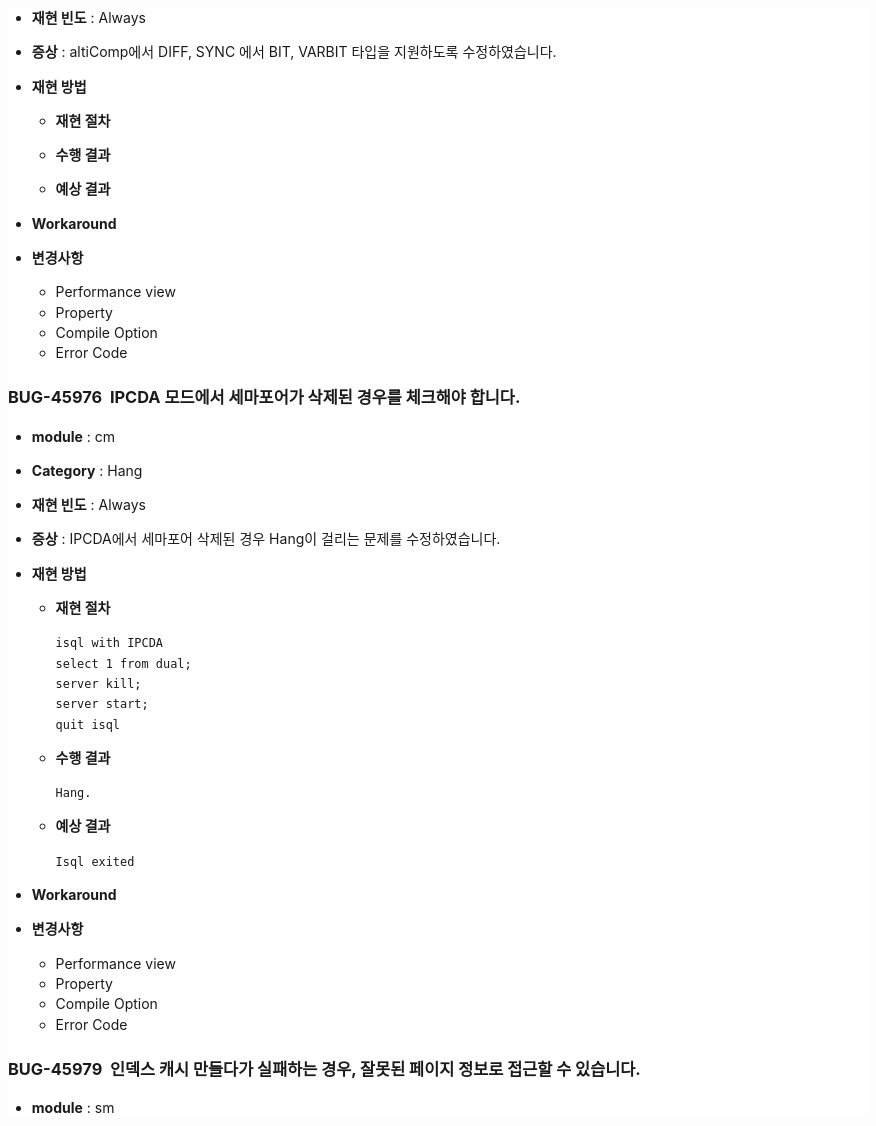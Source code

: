 -   **재현 빈도** : Always

-   **증상** : altiComp에서 DIFF, SYNC 에서 BIT, VARBIT 타입을 지원하도록 수정하였습니다.

-   **재현 방법**

    -   **재현 절차**

    -   **수행 결과**

    -   **예상 결과**

-   **Workaround**

-   **변경사항**

    -   Performance view
    -   Property
    -   Compile Option
    -   Error Code

### BUG-45976  IPCDA 모드에서 세마포어가 삭제된 경우를 체크해야 합니다.

-   **module** : cm

-   **Category** : Hang

-   **재현 빈도** : Always

- **증상** : IPCDA에서 세마포어 삭제된 경우 Hang이 걸리는 문제를 수정하였습니다.

-   **재현 방법**

    -   **재현 절차**

            isql with IPCDA
            select 1 from dual;
            server kill;
            server start;
            quit isql

    -   **수행 결과**

            Hang.

    -   **예상 결과**

            Isql exited

-   **Workaround**

-   **변경사항**

    -   Performance view
    -   Property
    -   Compile Option
    -   Error Code

### BUG-45979  인덱스 캐시 만들다가 실패하는 경우, 잘못된 페이지 정보로 접근할 수 있습니다.

-   **module** : sm
